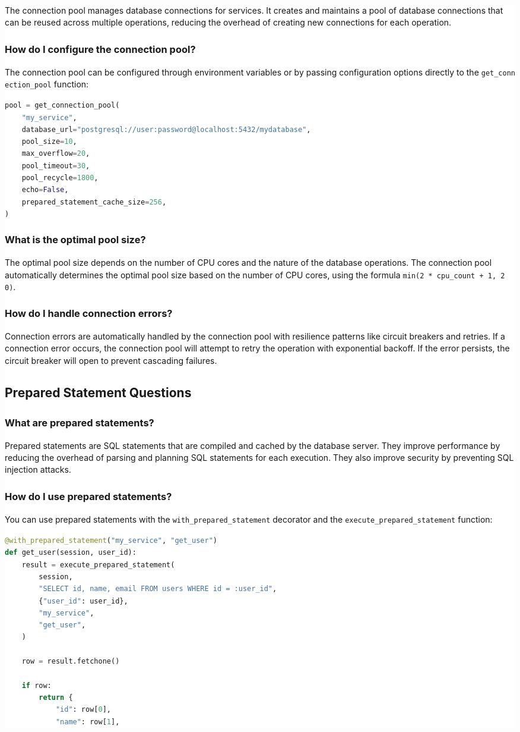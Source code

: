 The connection pool manages database connections for services. It creates and maintains a pool of database connections that can be reused across multiple operations, reducing the overhead of creating new connections for each operation.

### How do I configure the connection pool?

The connection pool can be configured through environment variables or by passing configuration options directly to the `get_connection_pool` function:

```python
pool = get_connection_pool(
    "my_service",
    database_url="postgresql://user:password@localhost:5432/mydatabase",
    pool_size=10,
    max_overflow=20,
    pool_timeout=30,
    pool_recycle=1800,
    echo=False,
    prepared_statement_cache_size=256,
)
```

### What is the optimal pool size?

The optimal pool size depends on the number of CPU cores and the nature of the database operations. The connection pool automatically determines the optimal pool size based on the number of CPU cores, using the formula `min(2 * cpu_count + 1, 20)`.

### How do I handle connection errors?

Connection errors are automatically handled by the connection pool with resilience patterns like circuit breakers and retries. If a connection error occurs, the connection pool will attempt to retry the operation with exponential backoff. If the error persists, the circuit breaker will open to prevent cascading failures.

## Prepared Statement Questions

### What are prepared statements?

Prepared statements are SQL statements that are compiled and cached by the database server. They improve performance by reducing the overhead of parsing and planning SQL statements for each execution. They also improve security by preventing SQL injection attacks.

### How do I use prepared statements?

You can use prepared statements with the `with_prepared_statement` decorator and the `execute_prepared_statement` function:

```python
@with_prepared_statement("my_service", "get_user")
def get_user(session, user_id):
    result = execute_prepared_statement(
        session,
        "SELECT id, name, email FROM users WHERE id = :user_id",
        {"user_id": user_id},
        "my_service",
        "get_user",
    )
    
    row = result.fetchone()
    
    if row:
        return {
            "id": row[0],
            "name": row[1],
```